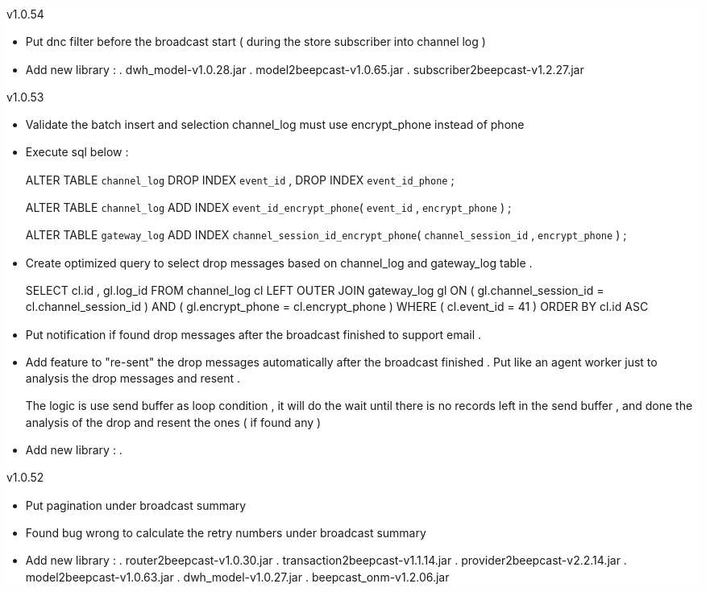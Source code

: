 v1.0.54

- Put dnc filter before the broadcast start ( during the store subscriber into channel log )

- Add new library :
  . dwh_model-v1.0.28.jar
  . model2beepcast-v1.0.65.jar
  . subscriber2beepcast-v1.2.27.jar

v1.0.53

- Validate the batch insert and selection channel_log must use encrypt_phone instead of phone

- Execute sql below :

    ALTER TABLE `channel_log` 
      DROP INDEX `event_id` , 
      DROP INDEX `event_id_phone` ;
    
    ALTER TABLE `channel_log` 
      ADD INDEX `event_id_encrypt_phone`( `event_id` , `encrypt_phone` ) ;
    
    ALTER TABLE `gateway_log` 
      ADD INDEX `channel_session_id_encrypt_phone`( `channel_session_id` , `encrypt_phone` ) ;
    
- Create optimized query to select drop messages based on channel_log and gateway_log table .

  SELECT cl.id , gl.log_id
  FROM channel_log cl
    LEFT OUTER JOIN gateway_log gl
      ON ( gl.channel_session_id = cl.channel_session_id ) AND ( gl.encrypt_phone = cl.encrypt_phone )
  WHERE ( cl.event_id = 41 )
  ORDER BY cl.id ASC
      
- Put notification if found drop messages after the broadcast finished 
  to support email .

- Add feature to "re-sent" the drop messages automatically after the broadcast finished .
  Put like an agent worker just to analysis the drop messages and resent .
  
  The logic is use send buffer as loop condition , it will do the wait until there is no records
  left in the send buffer , and done the analysis of the drop and resent the ones ( if found any )

- Add new library :
  . 

v1.0.52

- Put pagination under broadcast summary 

- Found bug wrong to calculate the retry numbers under broadcast summary

- Add new library :
  . router2beepcast-v1.0.30.jar
  . transaction2beepcast-v1.1.14.jar
  . provider2beepcast-v2.2.14.jar
  . model2beepcast-v1.0.63.jar
  . dwh_model-v1.0.27.jar
  . beepcast_onm-v1.2.06.jar
